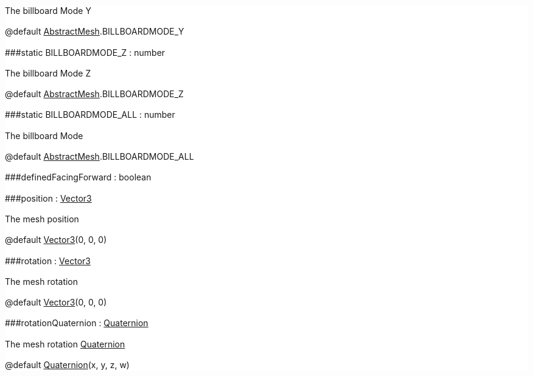 



The billboard Mode Y

@default [AbstractMesh](/classes/AbstractMesh).BILLBOARDMODE_Y




###static BILLBOARDMODE_Z : number





The billboard Mode Z

@default [AbstractMesh](/classes/AbstractMesh).BILLBOARDMODE_Z




###static BILLBOARDMODE_ALL : number





The billboard Mode

@default [AbstractMesh](/classes/AbstractMesh).BILLBOARDMODE_ALL




###definedFacingForward : boolean




###position : [Vector3](/classes/Vector3)





The mesh position

@default [Vector3](/classes/Vector3)(0, 0, 0)




###rotation : [Vector3](/classes/Vector3)





The mesh rotation

@default [Vector3](/classes/Vector3)(0, 0, 0)




###rotationQuaternion : [Quaternion](/classes/Quaternion)





The mesh rotation [Quaternion](/classes/Quaternion)

@default [Quaternion](/classes/Quaternion)(x, y, z, w)
